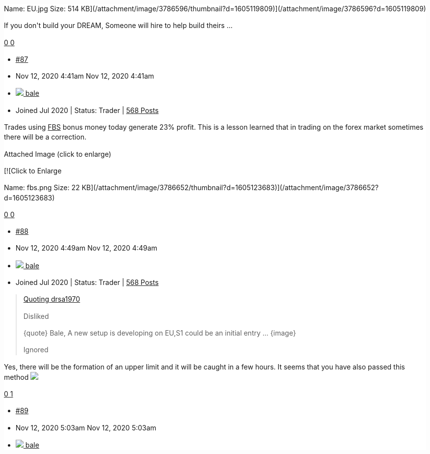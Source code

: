 Name: EU.jpg
Size: 514 KB](/attachment/image/3786596/thumbnail?d=1605119809)](/attachment/image/3786596?d=1605119809)   

If you don't build your DREAM, Someone will hire to help build theirs ...

[0 ](javascript:void\(0\);) [0 ](javascript:void\(0\);)

  * [#87](/thread/post/13258548#post13258548 "Post Permalink")

  * Nov 12, 2020 4:41am  Nov 12, 2020 4:41am 

  * [![](https://assets.faireconomy.media/nfs/customavatars/thumbs/medium/avatar979309_4.gif) bale](bale)

  * Joined Jul 2020 | Status: Trader | [568 Posts](/search?do=process&provider=Member&searchuser=979309)

Trades using [FBS](/brokers/fbs "View FBS Broker Profile") bonus money today generate 23% profit. This is a lesson learned that in trading on the forex market sometimes there will be a correction. 

Attached Image (click to enlarge)

[![Click to Enlarge

Name: fbs.png
Size: 22 KB](/attachment/image/3786652/thumbnail?d=1605123683)](/attachment/image/3786652?d=1605123683)   

[0 ](javascript:void\(0\);) [0 ](javascript:void\(0\);)

  * [#88](/thread/post/13258561#post13258561 "Post Permalink")

  * Nov 12, 2020 4:49am  Nov 12, 2020 4:49am 

  * [![](https://assets.faireconomy.media/nfs/customavatars/thumbs/medium/avatar979309_4.gif) bale](bale)

  * Joined Jul 2020 | Status: Trader | [568 Posts](/search?do=process&provider=Member&searchuser=979309)

> [Quoting drsa1970](/thread/post/13258458#post13258458 "View Quoted Post")
> 
> Disliked
> 
> {quote} Bale, A new setup is developing on EU,S1 could be an initial entry ... {image}
> 
> Ignored

Yes, there will be the formation of an upper limit and it will be caught in a few hours. It seems that you have also passed this method ![](https://resources.faireconomy.media/images/emojis/64/1f44d.png?v=15.1)

[0 ](javascript:void\(0\);) [1 ](javascript:void\(0\);)

  * [#89](/thread/post/13258579#post13258579 "Post Permalink")

  * Nov 12, 2020 5:03am  Nov 12, 2020 5:03am 

  * [![](https://assets.faireconomy.media/nfs/customavatars/thumbs/medium/avatar979309_4.gif) bale](bale)
